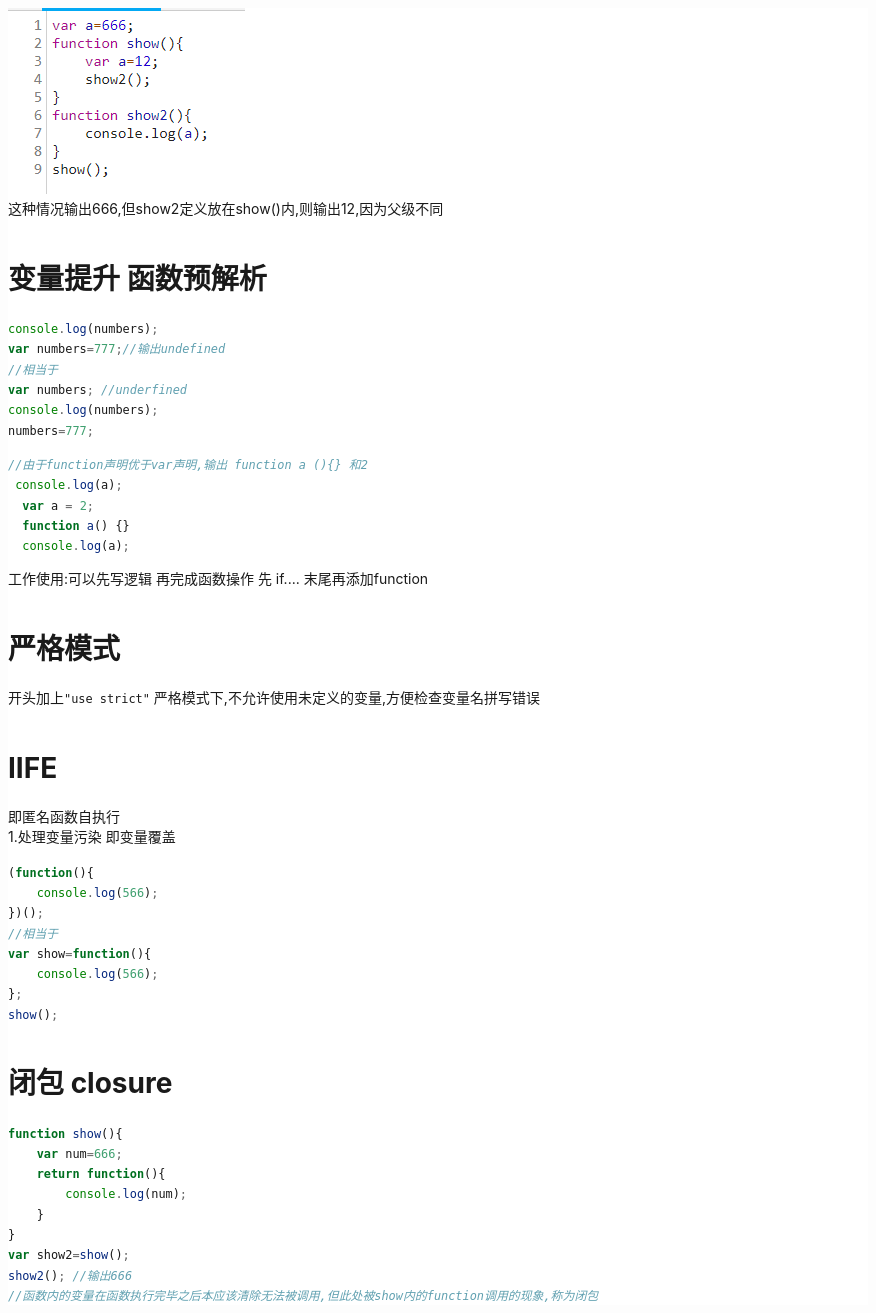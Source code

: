 ![](images/20190306114931511_7384.png)  
这种情况输出666,但show2定义放在show()内,则输出12,因为父级不同
# 变量提升 函数预解析
```javascript
console.log(numbers);
var numbers=777;//输出undefined
//相当于
var numbers; //underfined
console.log(numbers);
numbers=777;
```
```javascript
//由于function声明优于var声明,输出 function a (){} 和2
 console.log(a);
  var a = 2;
  function a() {}
  console.log(a);
```
工作使用:可以先写逻辑 再完成函数操作 先 if....  末尾再添加function
# 严格模式
开头加上`"use strict"`
严格模式下,不允许使用未定义的变量,方便检查变量名拼写错误
# IIFE 
即匿名函数自执行  
1.处理变量污染 即变量覆盖
```JavaScript
(function(){
    console.log(566);
})();
//相当于
var show=function(){
    console.log(566);
};
show();
```
# 闭包 closure
```JavaScript
function show(){
    var num=666;
    return function(){
        console.log(num);
    }
}
var show2=show();
show2(); //输出666
//函数内的变量在函数执行完毕之后本应该清除无法被调用,但此处被show内的function调用的现象,称为闭包
```
